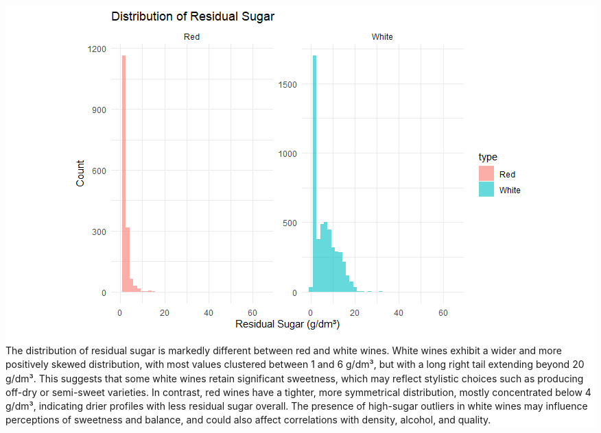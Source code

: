 <img src="EDA_files/figure-gfm/Hist_ResidualSugar-1.png" style="display: block; margin: auto;" /> 

The distribution of residual sugar is markedly different between red and white wines. White wines exhibit a wider and more positively skewed distribution, with most values clustered between 1 and 6 g/dm³, but with a long right tail extending beyond 20 g/dm³. This suggests that some white wines retain significant sweetness, which may reflect stylistic choices such as producing off-dry or semi-sweet varieties. In contrast, red wines have a tighter, more symmetrical distribution, mostly concentrated below 4 g/dm³, indicating drier profiles with less residual sugar overall. The presence of high-sugar outliers in white wines may influence perceptions of sweetness and balance, and could also affect correlations with density, alcohol, and quality.
